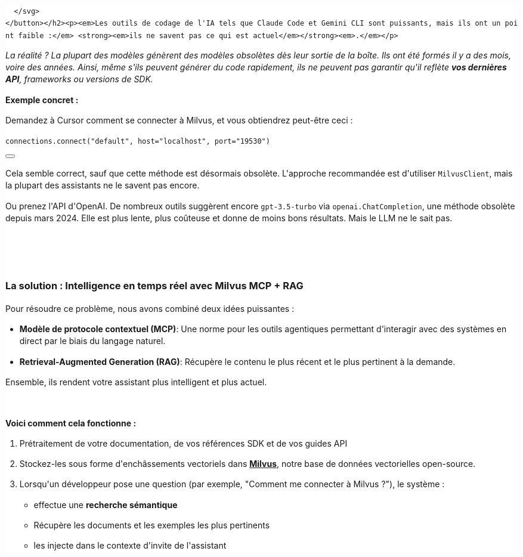       </svg>
    </button></h2><p><em>Les outils de codage de l'IA tels que Claude Code et Gemini CLI sont puissants, mais ils ont un point faible :</em> <strong><em>ils ne savent pas ce qui est actuel</em></strong><em>.</em></p>
<p><em>La réalité ? La plupart des modèles génèrent des modèles obsolètes dès leur sortie de la boîte. Ils ont été formés il y a des mois, voire des années. Ainsi, même s'ils peuvent générer du code rapidement, ils ne peuvent pas garantir qu'il reflète</em> <strong><em>vos dernières API</em></strong><em>, frameworks ou versions de SDK.</em></p>
<p><strong>Exemple concret :</strong></p>
<p>Demandez à Cursor comment se connecter à Milvus, et vous obtiendrez peut-être ceci :</p>
<pre><code translate="no">connections.<span class="hljs-title function_">connect</span>(<span class="hljs-string">&quot;default&quot;</span>, host=<span class="hljs-string">&quot;localhost&quot;</span>, port=<span class="hljs-string">&quot;19530&quot;</span>)
<button class="copy-code-btn"></button></code></pre>
<p>Cela semble correct, sauf que cette méthode est désormais obsolète. L'approche recommandée est d'utiliser <code translate="no">MilvusClient</code>, mais la plupart des assistants ne le savent pas encore.</p>
<p>Ou prenez l'API d'OpenAI. De nombreux outils suggèrent encore <code translate="no">gpt-3.5-turbo</code> via <code translate="no">openai.ChatCompletion</code>, une méthode obsolète depuis mars 2024. Elle est plus lente, plus coûteuse et donne de moins bons résultats. Mais le LLM ne le sait pas.</p>
<p>
  <span class="img-wrapper">
    <img translate="no" src="https://assets.zilliz.com/3_8f0d1a42b6.png" alt="" class="doc-image" id="" />
    <span></span>
  </span>
</p>
<p>
  <span class="img-wrapper">
    <img translate="no" src="https://assets.zilliz.com/3_5_3f4c4a0d4c.png" alt="" class="doc-image" id="" />
    <span></span>
  </span>
</p>
<h3 id="The-Fix-Real-Time-Intelligence-with-Milvus-MCP-+-RAG" class="common-anchor-header">La solution : Intelligence en temps réel avec Milvus MCP + RAG</h3><p>Pour résoudre ce problème, nous avons combiné deux idées puissantes :</p>
<ul>
<li><p><strong>Modèle de protocole contextuel (MCP)</strong>: Une norme pour les outils agentiques permettant d'interagir avec des systèmes en direct par le biais du langage naturel.</p></li>
<li><p><strong>Retrieval-Augmented Generation (RAG)</strong>: Récupère le contenu le plus récent et le plus pertinent à la demande.</p></li>
</ul>
<p>Ensemble, ils rendent votre assistant plus intelligent et plus actuel.</p>
<p>
  <span class="img-wrapper">
    <img translate="no" src="https://assets.zilliz.com/4_e6bc6cacd6.png" alt="" class="doc-image" id="" />
    <span></span>
  </span>
</p>
<p><strong>Voici comment cela fonctionne :</strong></p>
<ol>
<li><p>Prétraitement de votre documentation, de vos références SDK et de vos guides API</p></li>
<li><p>Stockez-les sous forme d'enchâssements vectoriels dans <a href="https://milvus.io/"><strong>Milvus</strong></a>, notre base de données vectorielles open-source.</p></li>
<li><p>Lorsqu'un développeur pose une question (par exemple, "Comment me connecter à Milvus ?"), le système :</p>
<ul>
<li><p>effectue une <strong>recherche sémantique</strong></p></li>
<li><p>Récupère les documents et les exemples les plus pertinents</p></li>
<li><p>les injecte dans le contexte d'invite de l'assistant</p></li>
</ul></li>
</ol>